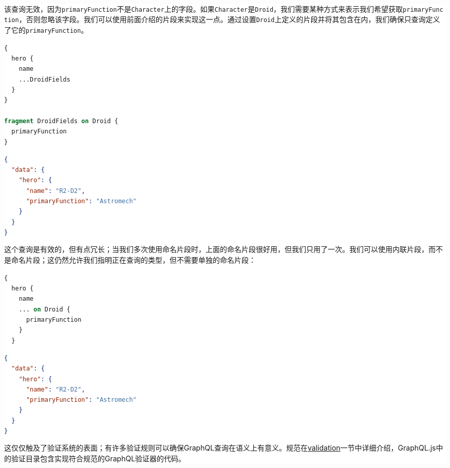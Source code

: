 该查询无效，因为`primaryFunction`不是`Character`上的字段。如果`Character`是`Droid`，我们需要某种方式来表示我们希望获取`primaryFunction`，否则忽略该字段。我们可以使用前面介绍的片段来实现这一点。通过设置`Droid`上定义的片段并将其包含在内，我们确保只查询定义了它的`primaryFunction`。

```graphql
{
  hero {
    name
    ...DroidFields
  }
}

fragment DroidFields on Droid {
  primaryFunction
}
```

```json
{
  "data": {
    "hero": {
      "name": "R2-D2",
      "primaryFunction": "Astromech"
    }
  }
}
```

这个查询是有效的，但有点冗长；当我们多次使用命名片段时，上面的命名片段很好用，但我们只用了一次。我们可以使用内联片段，而不是命名片段；这仍然允许我们指明正在查询的类型，但不需要单独的命名片段：

```graphql
{
  hero {
    name
    ... on Droid {
      primaryFunction
    }
  }
```

```json
{
  "data": {
    "hero": {
      "name": "R2-D2",
      "primaryFunction": "Astromech"
    }
  }
}
```

这仅仅触及了验证系统的表面；有许多验证规则可以确保GraphQL查询在语义上有意义。规范在[validation](https://github.com/graphql/graphql-js/blob/main/src/validation)一节中详细介绍，GraphQL.js中的验证目录包含实现符合规范的GraphQL验证器的代码。

